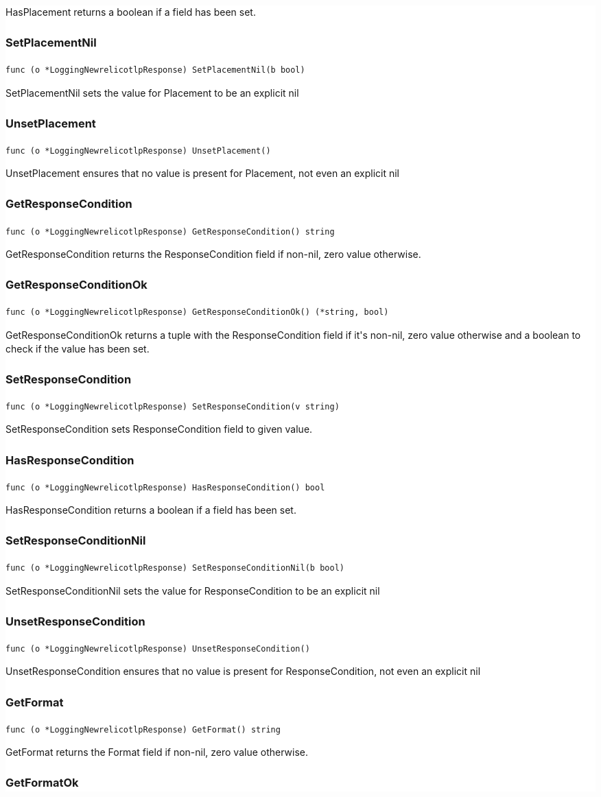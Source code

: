 HasPlacement returns a boolean if a field has been set.

### SetPlacementNil

`func (o *LoggingNewrelicotlpResponse) SetPlacementNil(b bool)`

 SetPlacementNil sets the value for Placement to be an explicit nil

### UnsetPlacement
`func (o *LoggingNewrelicotlpResponse) UnsetPlacement()`

UnsetPlacement ensures that no value is present for Placement, not even an explicit nil
### GetResponseCondition

`func (o *LoggingNewrelicotlpResponse) GetResponseCondition() string`

GetResponseCondition returns the ResponseCondition field if non-nil, zero value otherwise.

### GetResponseConditionOk

`func (o *LoggingNewrelicotlpResponse) GetResponseConditionOk() (*string, bool)`

GetResponseConditionOk returns a tuple with the ResponseCondition field if it's non-nil, zero value otherwise
and a boolean to check if the value has been set.

### SetResponseCondition

`func (o *LoggingNewrelicotlpResponse) SetResponseCondition(v string)`

SetResponseCondition sets ResponseCondition field to given value.

### HasResponseCondition

`func (o *LoggingNewrelicotlpResponse) HasResponseCondition() bool`

HasResponseCondition returns a boolean if a field has been set.

### SetResponseConditionNil

`func (o *LoggingNewrelicotlpResponse) SetResponseConditionNil(b bool)`

 SetResponseConditionNil sets the value for ResponseCondition to be an explicit nil

### UnsetResponseCondition
`func (o *LoggingNewrelicotlpResponse) UnsetResponseCondition()`

UnsetResponseCondition ensures that no value is present for ResponseCondition, not even an explicit nil
### GetFormat

`func (o *LoggingNewrelicotlpResponse) GetFormat() string`

GetFormat returns the Format field if non-nil, zero value otherwise.

### GetFormatOk
